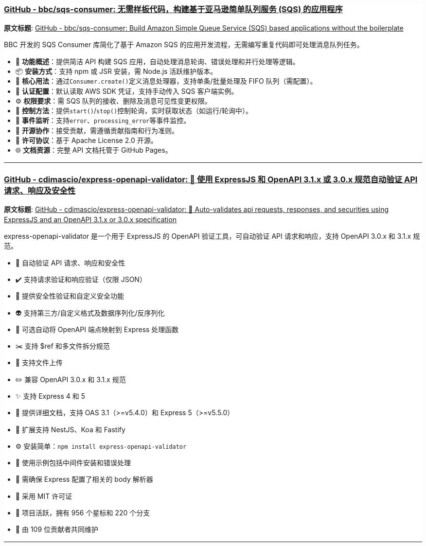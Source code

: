 
### [GitHub - bbc/sqs-consumer: 无需样板代码，构建基于亚马逊简单队列服务 (SQS) 的应用程序](https://github.com/bbc/sqs-consumer)

**原文标题**: [GitHub - bbc/sqs-consumer: Build Amazon Simple Queue Service (SQS) based applications without the boilerplate](https://github.com/bbc/sqs-consumer)

BBC 开发的 SQS Consumer 库简化了基于 Amazon SQS 的应用开发流程，无需编写重复代码即可处理消息队列任务。

- 🚀 **功能概述**：提供简洁 API 构建 SQS 应用，自动处理消息轮询、错误处理和并行处理等逻辑。  
- 📦 **安装方式**：支持 npm 或 JSR 安装，需 Node.js 活跃维护版本。  
- 📄 **核心用法**：通过`Consumer.create()`定义消息处理器，支持单条/批量处理及 FIFO 队列（需配置）。  
- 🔐 **认证配置**：默认读取 AWS SDK 凭证，支持手动传入 SQS 客户端实例。  
- ⚙️ **权限要求**：需 SQS 队列的接收、删除及消息可见性变更权限。  
- 🔄 **控制方法**：提供`start()`/`stop()`控制轮询，实时获取状态（如运行/轮询中）。  
- 📡 **事件监听**：支持`error`、`processing_error`等事件监控。  
- 🤝 **开源协作**：接受贡献，需遵循贡献指南和行为准则。  
- 📜 **许可协议**：基于 Apache License 2.0 开源。  
- 🌐 **文档资源**：完整 API 文档托管于 GitHub Pages。

---

### [GitHub - cdimascio/express-openapi-validator: 🦋 使用 ExpressJS 和 OpenAPI 3.1.x 或 3.0.x 规范自动验证 API 请求、响应及安全性](https://github.com/cdimascio/express-openapi-validator)

**原文标题**: [GitHub - cdimascio/express-openapi-validator: 🦋 Auto-validates api requests, responses, and securities using ExpressJS and an OpenAPI 3.1.x or 3.0.x specification](https://github.com/cdimascio/express-openapi-validator)

express-openapi-validator 是一个用于 ExpressJS 的 OpenAPI 验证工具，可自动验证 API 请求和响应，支持 OpenAPI 3.0.x 和 3.1.x 规范。

- 🦋 自动验证 API 请求、响应和安全性  
- ✔️ 支持请求验证和响应验证（仅限 JSON）  
- 👮 提供安全性验证和自定义安全功能  
- 👽 支持第三方/自定义格式及数据序列化/反序列化  
- 🧵 可选自动将 OpenAPI 端点映射到 Express 处理函数  
- ✂️ 支持 $ref 和多文件拆分规范  
- 🎈 支持文件上传  
- ✏️ 兼容 OpenAPI 3.0.x 和 3.1.x 规范  
- ✨ 支持 Express 4 和 5  

- 📖 提供详细文档，支持 OAS 3.1（>=v5.4.0）和 Express 5（>=v5.5.0）  
- 🚀 扩展支持 NestJS、Koa 和 Fastify  

- ⚙️ 安装简单：`npm install express-openapi-validator`  
- 📄 使用示例包括中间件安装和错误处理  
- 🔧 需确保 Express 配置了相关的 body 解析器  

- 📜 采用 MIT 许可证  
- 🌟 项目活跃，拥有 956 个星标和 220 个分支  
- 👥 由 109 位贡献者共同维护

---
